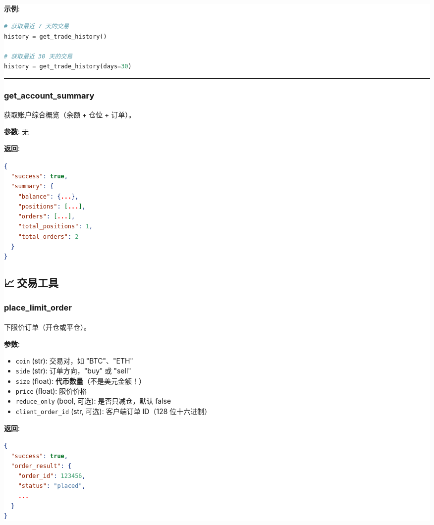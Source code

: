 **示例**:

```python
# 获取最近 7 天的交易
history = get_trade_history()

# 获取最近 30 天的交易
history = get_trade_history(days=30)
```

---

### get_account_summary

获取账户综合概览（余额 + 仓位 + 订单）。

**参数**: 无

**返回**:

```json
{
  "success": true,
  "summary": {
    "balance": {...},
    "positions": [...],
    "orders": [...],
    "total_positions": 1,
    "total_orders": 2
  }
}
```

## 📈 交易工具

### place_limit_order

下限价订单（开仓或平仓）。

**参数**:

- `coin` (str): 交易对，如 "BTC"、"ETH"
- `side` (str): 订单方向，"buy" 或 "sell"
- `size` (float): **代币数量**（不是美元金额！）
- `price` (float): 限价价格
- `reduce_only` (bool, 可选): 是否只减仓，默认 false
- `client_order_id` (str, 可选): 客户端订单 ID（128 位十六进制）

**返回**:

```json
{
  "success": true,
  "order_result": {
    "order_id": 123456,
    "status": "placed",
    ...
  }
}
```
